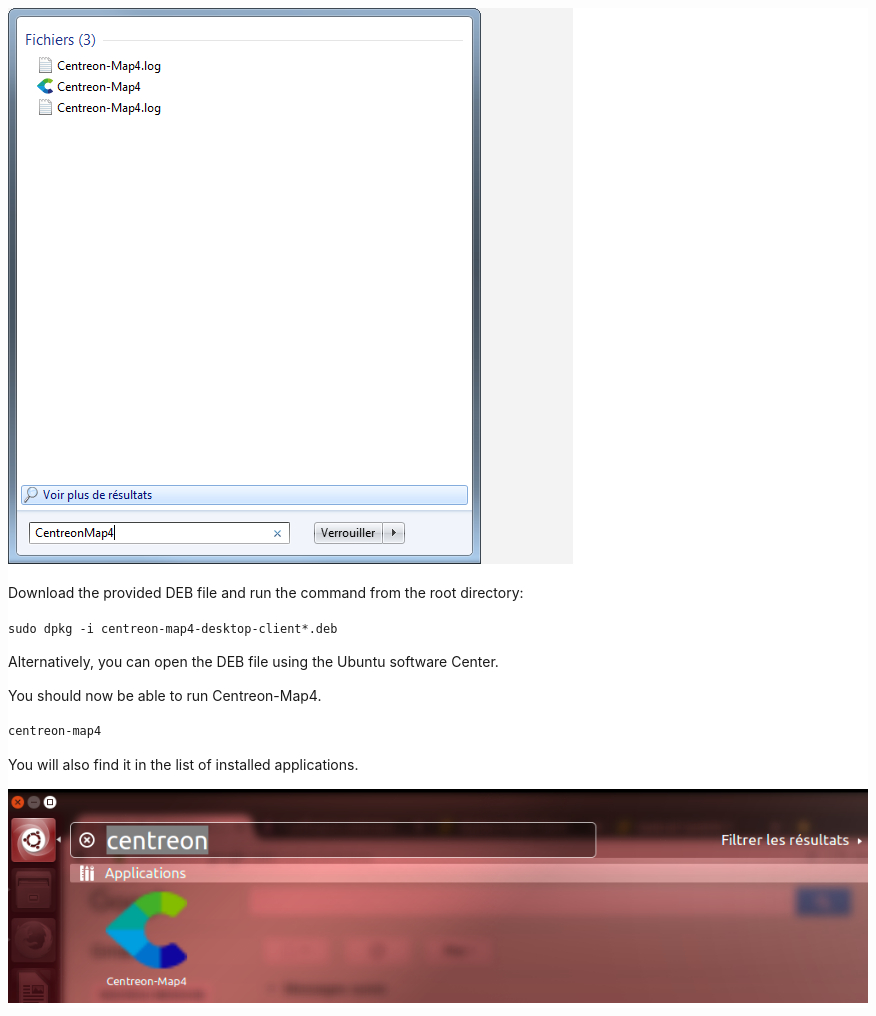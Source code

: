 ![image](../assets/graph-views/windows_start_menu.png)

</TabItem>
<TabItem value="Debian" label="Debian">

Download the provided DEB file and run the command from the root directory:

```shell
sudo dpkg -i centreon-map4-desktop-client*.deb
```

Alternatively, you can open the DEB file using the Ubuntu software Center.

You should now be able to run Centreon-Map4.

```shell
centreon-map4
```

You will also find it in the list of installed applications.

![image](../assets/graph-views/ubuntu_launch_menu.png)

